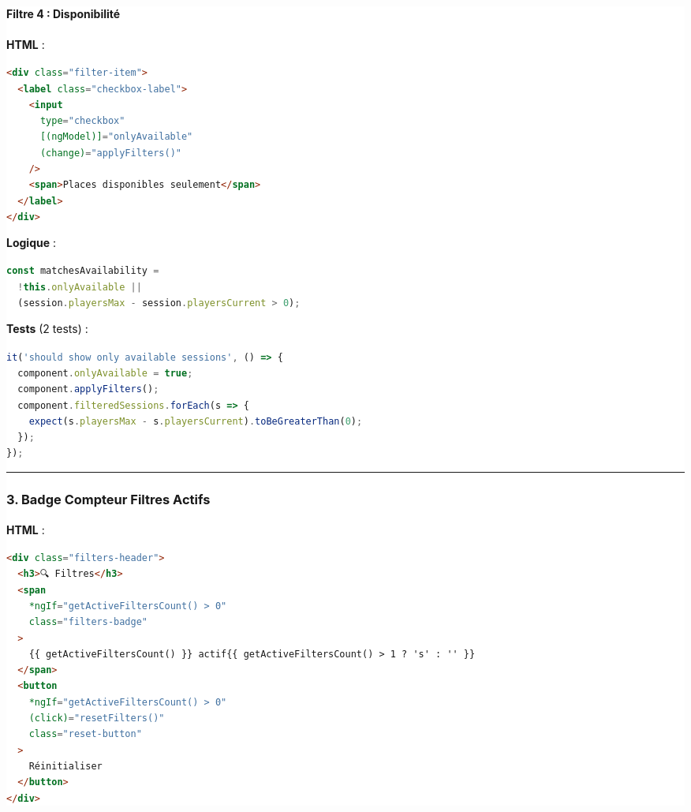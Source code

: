 
#### Filtre 4 : Disponibilité

**HTML** :
```html
<div class="filter-item">
  <label class="checkbox-label">
    <input 
      type="checkbox" 
      [(ngModel)]="onlyAvailable" 
      (change)="applyFilters()"
    />
    <span>Places disponibles seulement</span>
  </label>
</div>
```

**Logique** :
```typescript
const matchesAvailability = 
  !this.onlyAvailable || 
  (session.playersMax - session.playersCurrent > 0);
```

**Tests** (2 tests) :
```typescript
it('should show only available sessions', () => {
  component.onlyAvailable = true;
  component.applyFilters();
  component.filteredSessions.forEach(s => {
    expect(s.playersMax - s.playersCurrent).toBeGreaterThan(0);
  });
});
```

---

### 3. Badge Compteur Filtres Actifs

**HTML** :
```html
<div class="filters-header">
  <h3>🔍 Filtres</h3>
  <span 
    *ngIf="getActiveFiltersCount() > 0" 
    class="filters-badge"
  >
    {{ getActiveFiltersCount() }} actif{{ getActiveFiltersCount() > 1 ? 's' : '' }}
  </span>
  <button 
    *ngIf="getActiveFiltersCount() > 0"
    (click)="resetFilters()"
    class="reset-button"
  >
    Réinitialiser
  </button>
</div>
```
